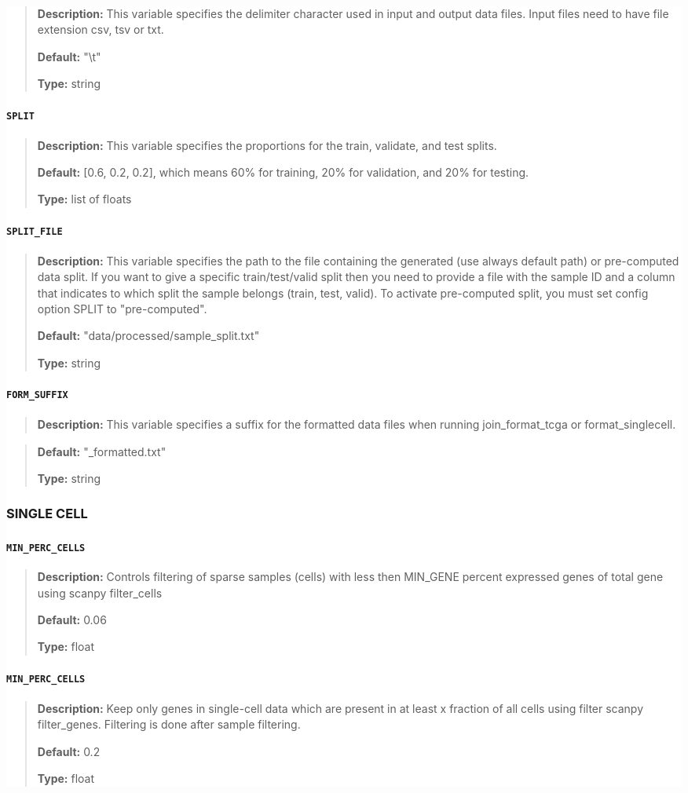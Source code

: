> **Description:** This variable specifies the delimiter character used in input and output data files. Input files need to have file extension csv, tsv or txt.
>
> **Default:** "\\t"
>
> **Type:** string

#### <code>SPLIT</code>

> **Description:** This variable specifies the proportions for the train, validate, and test splits.
>
> **Default:** \[0.6, 0.2, 0.2\], which means 60% for training, 20% for validation, and 20% for testing.
>
> **Type:** list of floats

#### <code>SPLIT_FILE</code>

> **Description:** This variable specifies the path to the file containing the generated (use always default path) or pre-computed data split. If you want to give a specific train/test/valid split then you need to provide a file with the sample ID and a column that indicates to which split the sample belongs (train, test, valid). To activate pre-computed split, you must set config option SPLIT to "pre-computed".
>
> **Default:** "data/processed/sample_split.txt"
>
> **Type:** string

#### <code>FORM_SUFFIX</code>

> **Description:** This variable specifies a suffix for the formatted data files when running join_format_tcga or format_singlecell.

> **Default:** "\_formatted.txt"
>
> **Type:** string

### SINGLE CELL
#### <code>MIN_PERC_CELLS</code>

> **Description:** Controls filtering of sparse samples (cells) with less then MIN_GENE percent expressed genes of total gene using scanpy filter_cells 
>
> **Default:** 0.06
>
> **Type:** float

#### <code>MIN_PERC_CELLS</code>

> **Description:**  Keep only genes in single-cell data which are present in at least x fraction of all cells using filter scanpy filter_genes. Filtering is done after sample filtering.
>
> **Default:** 0.2
>
> **Type:** float

